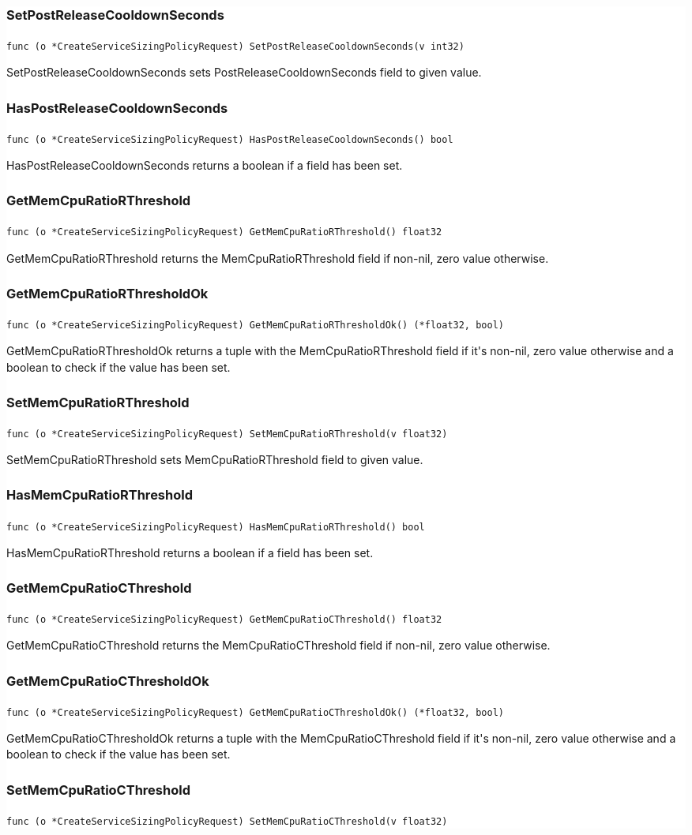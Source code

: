 ### SetPostReleaseCooldownSeconds

`func (o *CreateServiceSizingPolicyRequest) SetPostReleaseCooldownSeconds(v int32)`

SetPostReleaseCooldownSeconds sets PostReleaseCooldownSeconds field to given value.

### HasPostReleaseCooldownSeconds

`func (o *CreateServiceSizingPolicyRequest) HasPostReleaseCooldownSeconds() bool`

HasPostReleaseCooldownSeconds returns a boolean if a field has been set.

### GetMemCpuRatioRThreshold

`func (o *CreateServiceSizingPolicyRequest) GetMemCpuRatioRThreshold() float32`

GetMemCpuRatioRThreshold returns the MemCpuRatioRThreshold field if non-nil, zero value otherwise.

### GetMemCpuRatioRThresholdOk

`func (o *CreateServiceSizingPolicyRequest) GetMemCpuRatioRThresholdOk() (*float32, bool)`

GetMemCpuRatioRThresholdOk returns a tuple with the MemCpuRatioRThreshold field if it's non-nil, zero value otherwise
and a boolean to check if the value has been set.

### SetMemCpuRatioRThreshold

`func (o *CreateServiceSizingPolicyRequest) SetMemCpuRatioRThreshold(v float32)`

SetMemCpuRatioRThreshold sets MemCpuRatioRThreshold field to given value.

### HasMemCpuRatioRThreshold

`func (o *CreateServiceSizingPolicyRequest) HasMemCpuRatioRThreshold() bool`

HasMemCpuRatioRThreshold returns a boolean if a field has been set.

### GetMemCpuRatioCThreshold

`func (o *CreateServiceSizingPolicyRequest) GetMemCpuRatioCThreshold() float32`

GetMemCpuRatioCThreshold returns the MemCpuRatioCThreshold field if non-nil, zero value otherwise.

### GetMemCpuRatioCThresholdOk

`func (o *CreateServiceSizingPolicyRequest) GetMemCpuRatioCThresholdOk() (*float32, bool)`

GetMemCpuRatioCThresholdOk returns a tuple with the MemCpuRatioCThreshold field if it's non-nil, zero value otherwise
and a boolean to check if the value has been set.

### SetMemCpuRatioCThreshold

`func (o *CreateServiceSizingPolicyRequest) SetMemCpuRatioCThreshold(v float32)`
